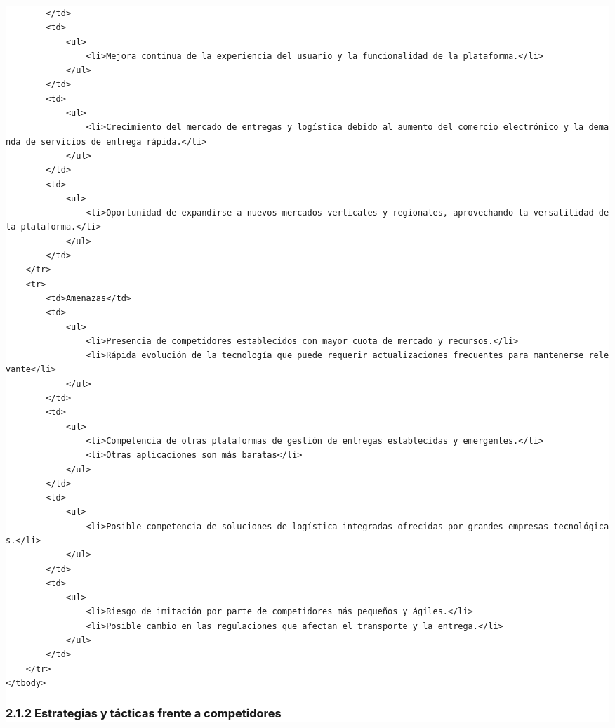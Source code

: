             </td>
			<td>
                <ul>
                    <li>Mejora continua de la experiencia del usuario y la funcionalidad de la plataforma.</li>
                </ul>
            </td>
			<td>
                <ul>
                    <li>Crecimiento del mercado de entregas y logística debido al aumento del comercio electrónico y la demanda de servicios de entrega rápida.</li>
                </ul>
            </td>
			<td>
                <ul>
                    <li>Oportunidad de expandirse a nuevos mercados verticales y regionales, aprovechando la versatilidad de la plataforma.</li>
                </ul>
            </td>
		</tr>
		<tr>
			<td>Amenazas</td>
			<td>
                <ul>
                    <li>Presencia de competidores establecidos con mayor cuota de mercado y recursos.</li>
                    <li>Rápida evolución de la tecnología que puede requerir actualizaciones frecuentes para mantenerse relevante</li>
                </ul>
            </td>
			<td>
                <ul>
                    <li>Competencia de otras plataformas de gestión de entregas establecidas y emergentes.</li>
                    <li>Otras aplicaciones son más baratas</li>
                </ul>
            </td>
			<td>
                <ul>
                    <li>Posible competencia de soluciones de logística integradas ofrecidas por grandes empresas tecnológicas.</li>
                </ul>
            </td>
			<td>
                <ul>
                    <li>Riesgo de imitación por parte de competidores más pequeños y ágiles.</li>
                    <li>Posible cambio en las regulaciones que afectan el transporte y la entrega.</li>
                </ul>
            </td>
		</tr>
	</tbody>
</table>


### 2.1.2 Estrategias y tácticas frente a competidores
